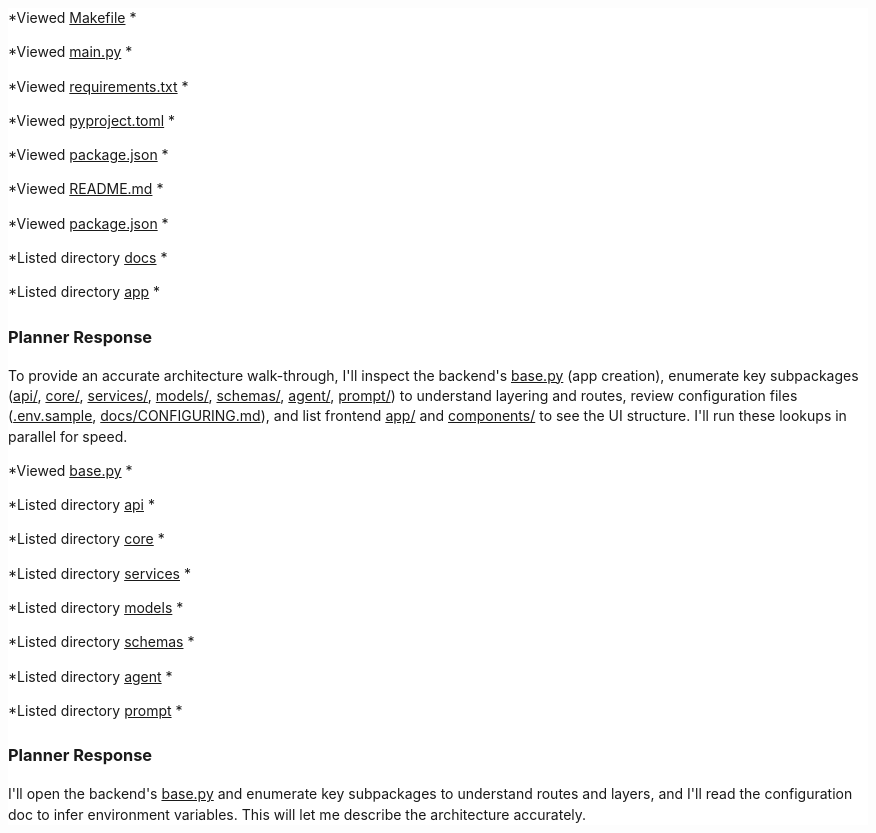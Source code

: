 *Viewed [Makefile](file:///Users/hren/Downloads/Resume-Matcher/Makefile) *

*Viewed [main.py](file:///Users/hren/Downloads/Resume-Matcher/apps/backend/app/main.py) *

*Viewed [requirements.txt](file:///Users/hren/Downloads/Resume-Matcher/apps/backend/requirements.txt) *

*Viewed [pyproject.toml](file:///Users/hren/Downloads/Resume-Matcher/apps/backend/pyproject.toml) *

*Viewed [package.json](file:///Users/hren/Downloads/Resume-Matcher/apps/frontend/package.json) *

*Viewed [README.md](file:///Users/hren/Downloads/Resume-Matcher/apps/frontend/README.md) *

*Viewed [package.json](file:///Users/hren/Downloads/Resume-Matcher/package.json) *

*Listed directory [docs](file:///Users/hren/Downloads/Resume-Matcher/docs) *

*Listed directory [app](file:///Users/hren/Downloads/Resume-Matcher/apps/backend/app) *

### Planner Response

To provide an accurate architecture walk-through, I'll inspect the backend's [base.py](cci:7://file:///Users/hren/Downloads/Resume-Matcher/apps/backend/app/base.py:0:0-0:0) (app creation), enumerate key subpackages ([api/](cci:7://file:///Users/hren/Downloads/Resume-Matcher/apps/backend/app/api:0:0-0:0), [core/](cci:7://file:///Users/hren/Downloads/Resume-Matcher/apps/backend/app/core:0:0-0:0), [services/](cci:7://file:///Users/hren/Downloads/Resume-Matcher/apps/backend/app/services:0:0-0:0), [models/](cci:7://file:///Users/hren/Downloads/Resume-Matcher/apps/backend/app/models:0:0-0:0), [schemas/](cci:7://file:///Users/hren/Downloads/Resume-Matcher/apps/backend/app/schemas:0:0-0:0), [agent/](cci:7://file:///Users/hren/Downloads/Resume-Matcher/apps/backend/app/agent:0:0-0:0), [prompt/](cci:7://file:///Users/hren/Downloads/Resume-Matcher/apps/backend/app/prompt:0:0-0:0)) to understand layering and routes, review configuration files ([.env.sample](cci:7://file:///Users/hren/Downloads/Resume-Matcher/apps/backend/.env.sample:0:0-0:0), [docs/CONFIGURING.md](cci:7://file:///Users/hren/Downloads/Resume-Matcher/docs/CONFIGURING.md:0:0-0:0)), and list frontend [app/](cci:7://file:///Users/hren/Downloads/Resume-Matcher/apps/backend/app:0:0-0:0) and [components/](cci:7://file:///Users/hren/Downloads/Resume-Matcher/apps/frontend/components:0:0-0:0) to see the UI structure. I'll run these lookups in parallel for speed.

*Viewed [base.py](file:///Users/hren/Downloads/Resume-Matcher/apps/backend/app/base.py) *

*Listed directory [api](file:///Users/hren/Downloads/Resume-Matcher/apps/backend/app/api) *

*Listed directory [core](file:///Users/hren/Downloads/Resume-Matcher/apps/backend/app/core) *

*Listed directory [services](file:///Users/hren/Downloads/Resume-Matcher/apps/backend/app/services) *

*Listed directory [models](file:///Users/hren/Downloads/Resume-Matcher/apps/backend/app/models) *

*Listed directory [schemas](file:///Users/hren/Downloads/Resume-Matcher/apps/backend/app/schemas) *

*Listed directory [agent](file:///Users/hren/Downloads/Resume-Matcher/apps/backend/app/agent) *

*Listed directory [prompt](file:///Users/hren/Downloads/Resume-Matcher/apps/backend/app/prompt) *

### Planner Response

I'll open the backend's [base.py](cci:7://file:///Users/hren/Downloads/Resume-Matcher/apps/backend/app/base.py:0:0-0:0) and enumerate key subpackages to understand routes and layers, and I'll read the configuration doc to infer environment variables. This will let me describe the architecture accurately.
